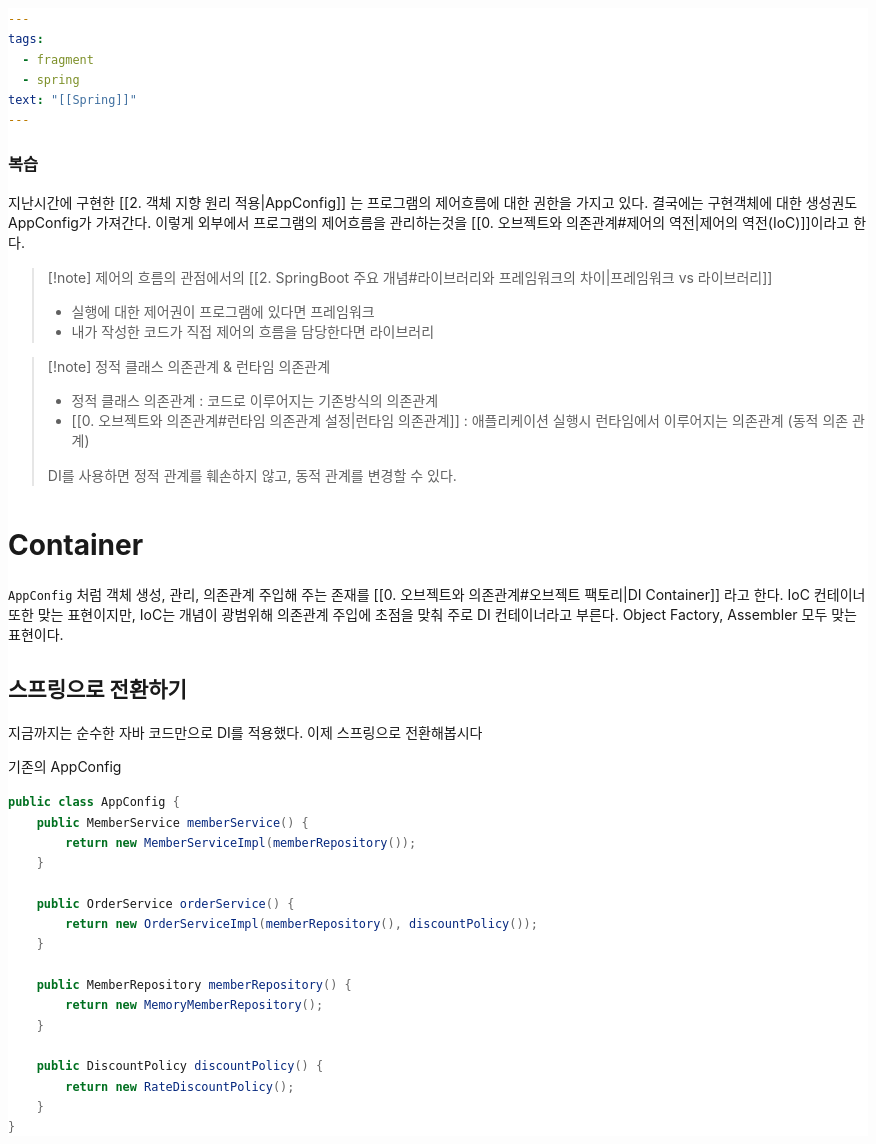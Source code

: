 ```yaml
---
tags:
  - fragment
  - spring
text: "[[Spring]]"
---
```

### 복습
지난시간에 구현한 [[2. 객체 지향 원리 적용|AppConfig]] 는 프로그램의 제어흐름에 대한 권한을 가지고 있다.
결국에는 구현객체에 대한 생성권도 AppConfig가 가져간다.
이렇게 외부에서 프로그램의 제어흐름을 관리하는것을 [[0. 오브젝트와 의존관계#제어의 역전|제어의 역전(IoC)]]이라고 한다.

> [!note] 제어의 흐름의 관점에서의 [[2. SpringBoot 주요 개념#라이브러리와 프레임워크의 차이|프레임워크 vs 라이브러리]]
> - 실행에 대한 제어권이 프로그램에 있다면 프레임워크
> - 내가 작성한 코드가 직접 제어의 흐름을 담당한다면 라이브러리

> [!note] 정적 클래스 의존관계 & 런타임 의존관계
> - 정적 클래스 의존관계 : 코드로 이루어지는 기존방식의 의존관계
> - [[0. 오브젝트와 의존관계#런타임 의존관계 설정|런타임 의존관계]] : 애플리케이션 실행시 런타임에서 이루어지는 의존관계 (동적 의존 관계)
> 
> DI를 사용하면 정적 관계를 훼손하지 않고, 동적 관계를 변경할 수 있다.


# Container
`AppConfig` 처럼 객체 생성, 관리, 의존관계 주입해 주는 존재를
[[0. 오브젝트와 의존관계#오브젝트 팩토리|DI Container]] 라고 한다.
IoC 컨테이너 또한 맞는 표현이지만, IoC는 개념이 광범위해 의존관계 주입에 초점을 맞춰
주로 DI 컨테이너라고 부른다.
Object Factory, Assembler 모두 맞는 표현이다.

## 스프링으로 전환하기
지금까지는 순수한 자바 코드만으로 DI를 적용했다.
이제 스프링으로 전환해봅시다

기존의 AppConfig
~~~java
public class AppConfig {  
    public MemberService memberService() {  
        return new MemberServiceImpl(memberRepository());  
    }  
  
    public OrderService orderService() {  
        return new OrderServiceImpl(memberRepository(), discountPolicy());  
    }  
  
    public MemberRepository memberRepository() {  
        return new MemoryMemberRepository();  
    }  
  
    public DiscountPolicy discountPolicy() {  
        return new RateDiscountPolicy();  
    }  
}
~~~
